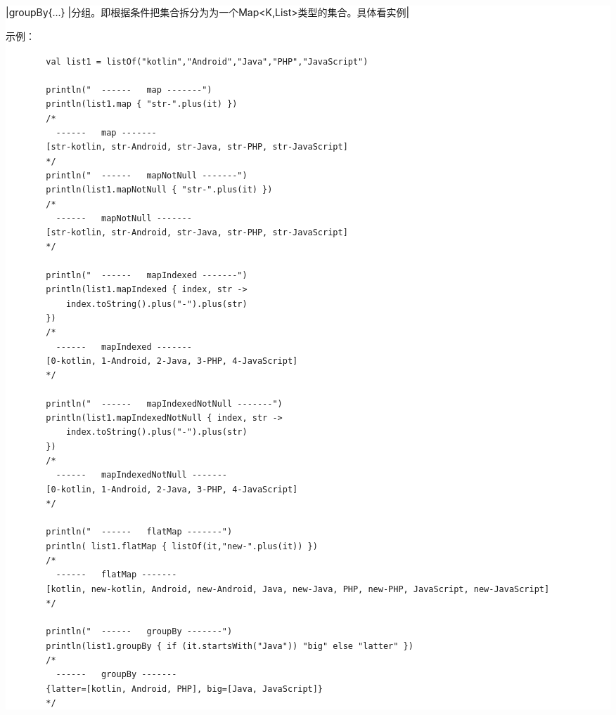 |groupBy{...}	|分组。即根据条件把集合拆分为为一个Map<K,List>类型的集合。具体看实例|

示例：
```
        val list1 = listOf("kotlin","Android","Java","PHP","JavaScript")

        println("  ------   map -------")
        println(list1.map { "str-".plus(it) })
        /*
          ------   map -------
        [str-kotlin, str-Android, str-Java, str-PHP, str-JavaScript]
        */
        println("  ------   mapNotNull -------")
        println(list1.mapNotNull { "str-".plus(it) })
        /*
          ------   mapNotNull -------
        [str-kotlin, str-Android, str-Java, str-PHP, str-JavaScript]
        */

        println("  ------   mapIndexed -------")
        println(list1.mapIndexed { index, str ->
            index.toString().plus("-").plus(str)
        })
        /*
          ------   mapIndexed -------
        [0-kotlin, 1-Android, 2-Java, 3-PHP, 4-JavaScript]
        */

        println("  ------   mapIndexedNotNull -------")
        println(list1.mapIndexedNotNull { index, str ->
            index.toString().plus("-").plus(str)
        })
        /*
          ------   mapIndexedNotNull -------
        [0-kotlin, 1-Android, 2-Java, 3-PHP, 4-JavaScript]
        */

        println("  ------   flatMap -------")
        println( list1.flatMap { listOf(it,"new-".plus(it)) })
        /*
          ------   flatMap -------
        [kotlin, new-kotlin, Android, new-Android, Java, new-Java, PHP, new-PHP, JavaScript, new-JavaScript]
        */

        println("  ------   groupBy -------")
        println(list1.groupBy { if (it.startsWith("Java")) "big" else "latter" })
        /*
          ------   groupBy -------
        {latter=[kotlin, Android, PHP], big=[Java, JavaScript]}
        */

```
